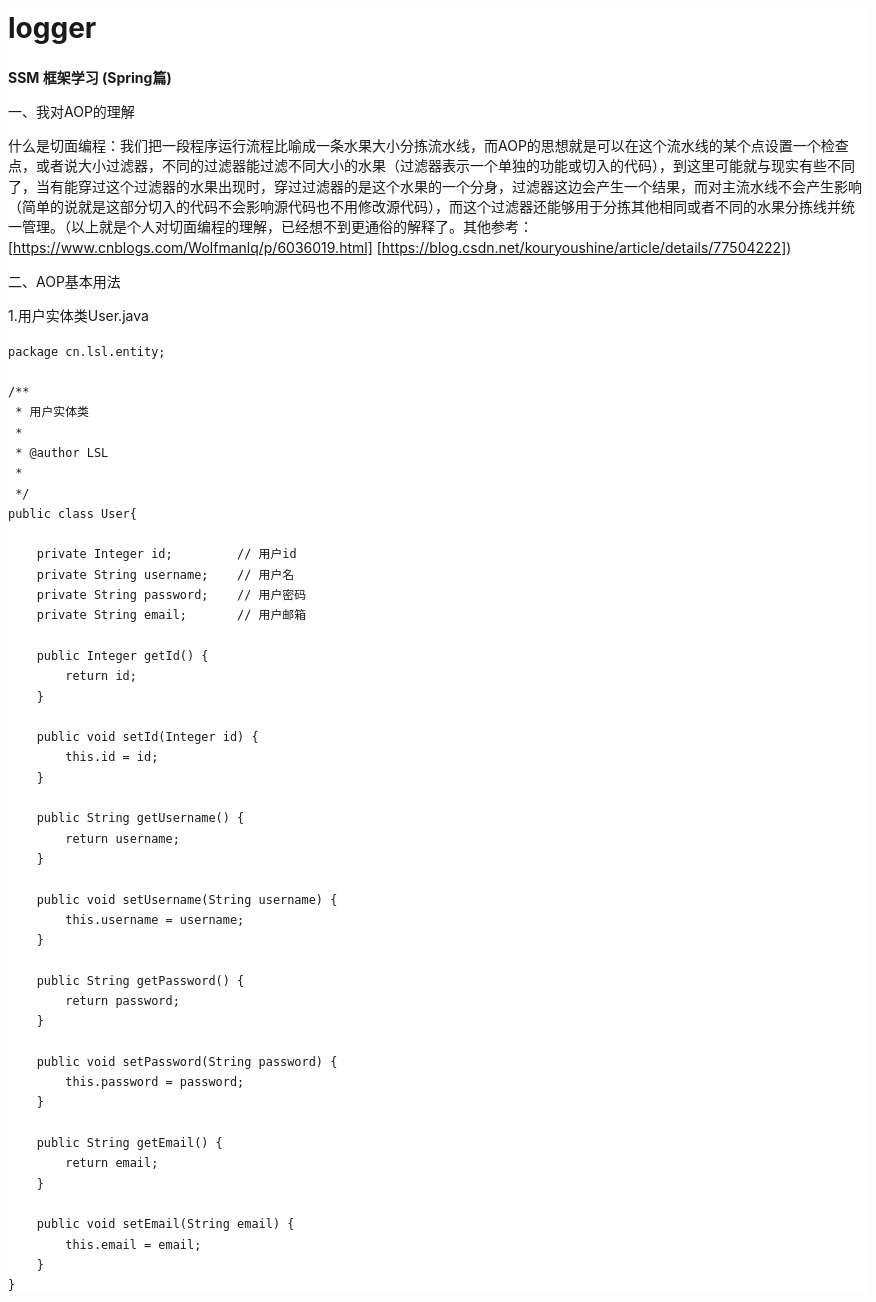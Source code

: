 # logger

**SSM 框架学习 (Spring篇)**

一、我对AOP的理解   

什么是切面编程：我们把一段程序运行流程比喻成一条水果大小分拣流水线，而AOP的思想就是可以在这个流水线的某个点设置一个检查点，或者说大小过滤器，不同的过滤器能过滤不同大小的水果（过滤器表示一个单独的功能或切入的代码），到这里可能就与现实有些不同了，当有能穿过这个过滤器的水果出现时，穿过过滤器的是这个水果的一个分身，过滤器这边会产生一个结果，而对主流水线不会产生影响（简单的说就是这部分切入的代码不会影响源代码也不用修改源代码），而这个过滤器还能够用于分拣其他相同或者不同的水果分拣线并统一管理。（以上就是个人对切面编程的理解，已经想不到更通俗的解释了。其他参考：[https://www.cnblogs.com/Wolfmanlq/p/6036019.html]  [https://blog.csdn.net/kouryoushine/article/details/77504222])

二、AOP基本用法


1.用户实体类User.java
```
package cn.lsl.entity;

/**
 * 用户实体类
 * 
 * @author LSL
 * 
 */
public class User{

	private Integer id; 		// 用户id
	private String username;	// 用户名
	private String password;	// 用户密码
	private String email;		// 用户邮箱

	public Integer getId() {
		return id;
	}

	public void setId(Integer id) {
		this.id = id;
	}

	public String getUsername() {
		return username;
	}

	public void setUsername(String username) {
		this.username = username;
	}

	public String getPassword() {
		return password;
	}

	public void setPassword(String password) {
		this.password = password;
	}

	public String getEmail() {
		return email;
	}

	public void setEmail(String email) {
		this.email = email;
	}
}
```
